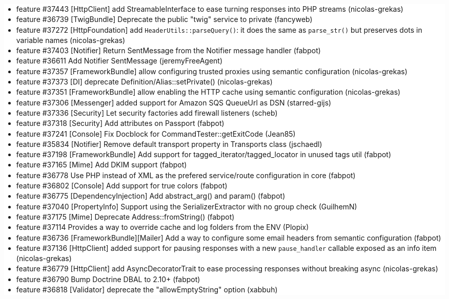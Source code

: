  * feature #37443 [HttpClient] add StreamableInterface to ease turning responses into PHP streams (nicolas-grekas)
 * feature #36739 [TwigBundle] Deprecate the public "twig" service to private (fancyweb)
 * feature #37272 [HttpFoundation] add `HeaderUtils::parseQuery()`: it does the same as `parse_str()` but preserves dots in variable names (nicolas-grekas)
 * feature #37403 [Notifier] Return SentMessage from the Notifier message handler (fabpot)
 * feature #36611 Add Notifier SentMessage (jeremyFreeAgent)
 * feature #37357 [FrameworkBundle] allow configuring trusted proxies using semantic configuration (nicolas-grekas)
 * feature #37373 [DI] deprecate Definition/Alias::setPrivate() (nicolas-grekas)
 * feature #37351 [FrameworkBundle] allow enabling the HTTP cache using semantic configuration (nicolas-grekas)
 * feature #37306 [Messenger] added support for Amazon SQS QueueUrl as DSN (starred-gijs)
 * feature #37336 [Security] Let security factories add firewall listeners (scheb)
 * feature #37318 [Security] Add attributes on Passport (fabpot)
 * feature #37241 [Console] Fix Docblock for CommandTester::getExitCode (Jean85)
 * feature #35834 [Notifier] Remove default transport property in Transports class (jschaedl)
 * feature #37198 [FrameworkBundle] Add support for tagged_iterator/tagged_locator in unused tags util (fabpot)
 * feature #37165 [Mime] Add DKIM support (fabpot)
 * feature #36778 Use PHP instead of XML as the prefered service/route configuration in core (fabpot)
 * feature #36802 [Console] Add support for true colors (fabpot)
 * feature #36775 [DependencyInjection] Add abstract_arg() and param() (fabpot)
 * feature #37040 [PropertyInfo] Support using the SerializerExtractor with no group check (GuilhemN)
 * feature #37175 [Mime] Deprecate Address::fromString() (fabpot)
 * feature #37114 Provides a way to override cache and log folders from the ENV (Plopix)
 * feature #36736 [FrameworkBundle][Mailer] Add a way to configure some email headers from semantic configuration (fabpot)
 * feature #37136 [HttpClient] added support for pausing responses with a new `pause_handler` callable exposed as an info item (nicolas-grekas)
 * feature #36779 [HttpClient] add AsyncDecoratorTrait to ease processing responses without breaking async (nicolas-grekas)
 * feature #36790 Bump Doctrine DBAL to 2.10+ (fabpot)
 * feature #36818 [Validator] deprecate the "allowEmptyString" option (xabbuh)

